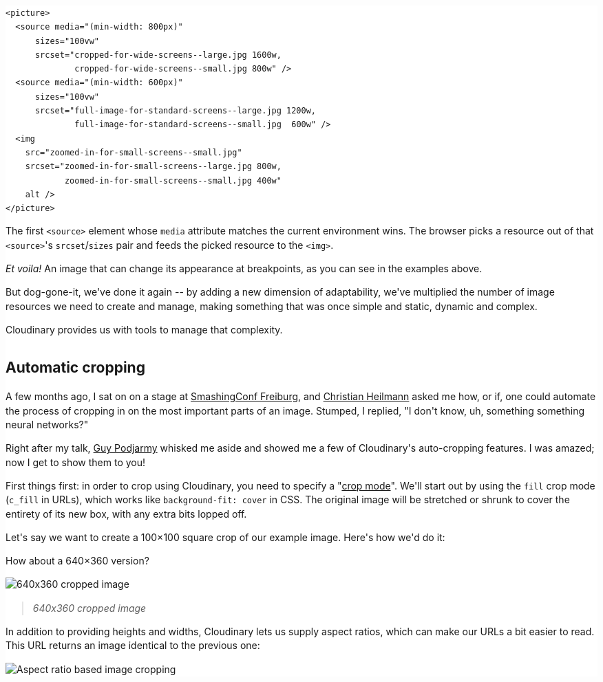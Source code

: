     
    <picture>
      <source media="(min-width: 800px)"
          sizes="100vw"
          srcset="cropped-for-wide-screens--large.jpg 1600w,
                  cropped-for-wide-screens--small.jpg 800w" />
      <source media="(min-width: 600px)"
          sizes="100vw"
          srcset="full-image-for-standard-screens--large.jpg 1200w,
                  full-image-for-standard-screens--small.jpg  600w" />
      <img
        src="zoomed-in-for-small-screens--small.jpg"
        srcset="zoomed-in-for-small-screens--large.jpg 800w,
                zoomed-in-for-small-screens--small.jpg 400w"
        alt />
    </picture>

The first `<source>` element whose `media` attribute matches the current environment wins. The browser picks a resource out of that `<source>`'s `srcset`/`sizes` pair and feeds the picked resource to the `<img>`.

_Et voila!_ An image that can change its appearance at breakpoints, as you can see in the examples above.

But dog-gone-it, we've done it again -- by adding a new dimension of adaptability, we've multiplied the number of image resources we need to create and manage, making something that was once simple and static, dynamic and complex.

Cloudinary provides us with tools to manage that complexity.

## Automatic cropping

A few months ago, I sat on on a stage at [SmashingConf Freiburg](http://smashingconf.com/freiburg-2015/), and [Christian Heilmann](https://www.christianheilmann.com/) asked me how, or if, one could automate the process of cropping in on the most important parts of an image. Stumped, I replied, "I don't know, uh, something something neural networks?"

Right after my talk, [Guy Podjarmy](https://www.guypo.com/) whisked me aside and showed me a few of Cloudinary's auto-cropping features. I was amazed; now I get to show them to you!

First things first: in order to crop using Cloudinary, you need to specify a "[crop mode](http://cloudinary.com/documentation/image_transformations#crop_modes)". We'll start out by using the `fill` crop mode (`c_fill` in URLs), which works like `background-fit: cover` in CSS. The original image will be stretched or shrunk to cover the entirety of its new box, with any extra bits lopped off.

Let's say we want to create a 100×100 square crop of our example image. Here's how we'd do it:

How about a 640×360 version?

![640x360 cropped image](http://res.cloudinary.com/eeeps/image/upload/c_fill,w_640,h_360/on_the_phone.jpg)

> _640x360 cropped image_

In addition to providing heights and widths, Cloudinary lets us supply aspect ratios, which can make our URLs a bit easier to read. This URL returns an image identical to the previous one:

![Aspect ratio based image cropping](http://res.cloudinary.com/eeeps/image/upload/c_fill,ar_16:9,w_640/on_the_phone.jpg)
